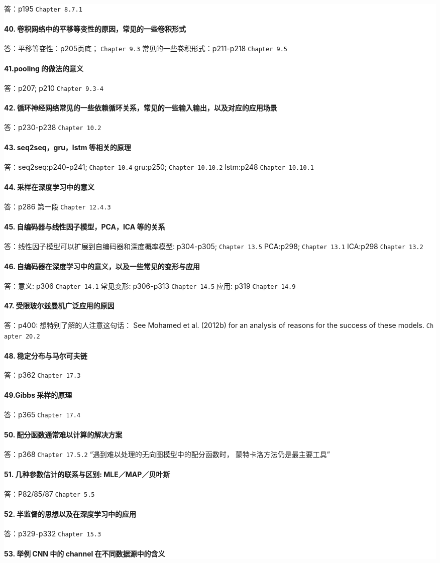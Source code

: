 答：p195 `Chapter 8.7.1`

#### 40. 卷积网络中的平移等变性的原因，常见的一些卷积形式

答：平移等变性：p205页底； `Chapter 9.3` 常见的一些卷积形式：p211-p218 `Chapter 9.5`

#### 41.pooling 的做法的意义

答：p207; p210 `Chapter 9.3-4`

#### 42. 循环神经网络常见的一些依赖循环关系，常见的一些输入输出，以及对应的应用场景

答：p230-p238 `Chapter 10.2`

#### 43. seq2seq，gru，lstm 等相关的原理

答：seq2seq:p240-p241; `Chapter 10.4` gru:p250; `Chapter 10.10.2` lstm:p248 `Chapter 10.10.1`

#### 44. 采样在深度学习中的意义

答：p286 第一段 `Chapter 12.4.3`

#### 45. 自编码器与线性因子模型，PCA，ICA 等的关系

答：线性因子模型可以扩展到自编码器和深度概率模型: p304-p305; `Chapter 13.5`
PCA:p298; `Chapter 13.1` ICA:p298 `Chapter 13.2`

#### 46. 自编码器在深度学习中的意义，以及一些常见的变形与应用

答：意义: p306 `Chapter 14.1` 常见变形: p306-p313 `Chapter 14.5` 应用: p319 `Chapter 14.9`

#### 47. 受限玻尔兹曼机广泛应用的原因

答：p400: 想特别了解的人注意这句话：  See Mohamed et al. (2012b) for an analysis of reasons for the success of these models. `Chapter 20.2`

#### 48. 稳定分布与马尔可夫链

答：p362 `Chapter 17.3`

#### 49.Gibbs 采样的原理

答：p365 `Chapter 17.4`

#### 50. 配分函数通常难以计算的解决方案

答：p368 `Chapter 17.5.2` “遇到难以处理的无向图模型中的配分函数时， 蒙特卡洛方法仍是最主要工具”

#### 51. 几种参数估计的联系与区别: MLE／MAP／贝叶斯

答：P82/85/87 `Chapter 5.5`

#### 52. 半监督的思想以及在深度学习中的应用

答：p329-p332 `Chapter 15.3`

#### 53. 举例 CNN 中的 channel 在不同数据源中的含义

